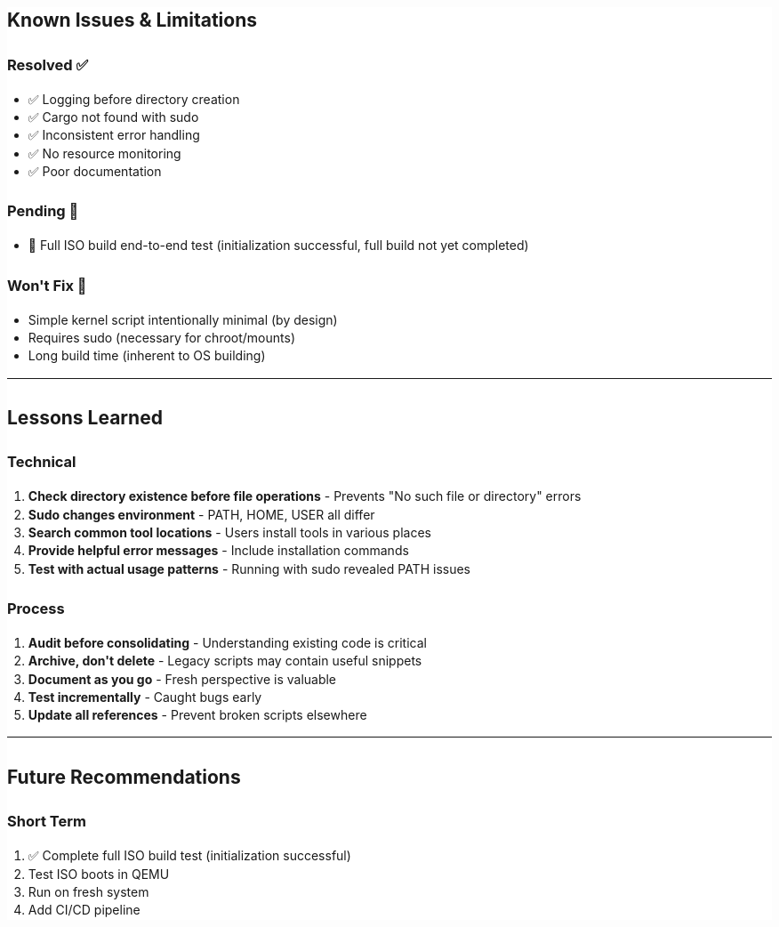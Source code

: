 
## Known Issues & Limitations

### Resolved ✅

-   ✅ Logging before directory creation
-   ✅ Cargo not found with sudo
-   ✅ Inconsistent error handling
-   ✅ No resource monitoring
-   ✅ Poor documentation

### Pending 🔄

-   🔄 Full ISO build end-to-end test (initialization successful, full build not yet completed)

### Won't Fix 📝

-   Simple kernel script intentionally minimal (by design)
-   Requires sudo (necessary for chroot/mounts)
-   Long build time (inherent to OS building)

---

## Lessons Learned

### Technical

1. **Check directory existence before file operations** - Prevents "No such file or directory" errors
2. **Sudo changes environment** - PATH, HOME, USER all differ
3. **Search common tool locations** - Users install tools in various places
4. **Provide helpful error messages** - Include installation commands
5. **Test with actual usage patterns** - Running with sudo revealed PATH issues

### Process

1. **Audit before consolidating** - Understanding existing code is critical
2. **Archive, don't delete** - Legacy scripts may contain useful snippets
3. **Document as you go** - Fresh perspective is valuable
4. **Test incrementally** - Caught bugs early
5. **Update all references** - Prevent broken scripts elsewhere

---

## Future Recommendations

### Short Term

1. ✅ Complete full ISO build test (initialization successful)
2. Test ISO boots in QEMU
3. Run on fresh system
4. Add CI/CD pipeline
